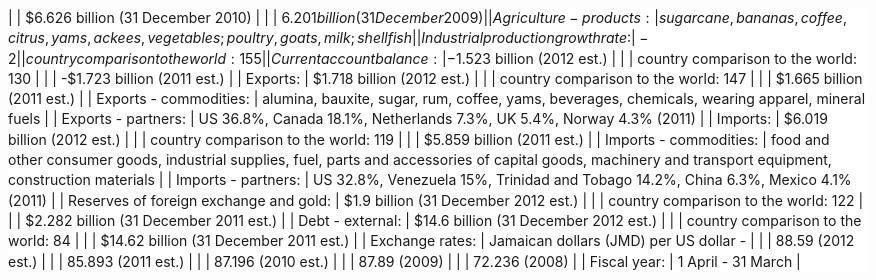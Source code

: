 | | $6.626 billion (31 December 2010) |
| | $6.201 billion (31 December 2009) |
| Agriculture - products: | sugarcane, bananas, coffee, citrus, yams, ackees, vegetables; poultry, goats, milk; shellfish |
| Industrial production growth rate: | -2% (2010 est.) |
| | country comparison to the world: 155 |
| Current account balance: | -$1.523 billion (2012 est.) |
| | country comparison to the world: 130 |
| | -$1.723 billion (2011 est.) |
| Exports: | $1.718 billion (2012 est.) |
| | country comparison to the world: 147 |
| | $1.665 billion (2011 est.) |
| Exports - commodities: | alumina, bauxite, sugar, rum, coffee, yams, beverages, chemicals, wearing apparel, mineral fuels |
| Exports - partners: | US 36.8%, Canada 18.1%, Netherlands 7.3%, UK 5.4%, Norway 4.3% (2011) |
| Imports: | $6.019 billion (2012 est.) |
| | country comparison to the world: 119 |
| | $5.859 billion (2011 est.) |
| Imports - commodities: | food and other consumer goods, industrial supplies, fuel, parts and accessories of capital goods, machinery and transport equipment, construction materials |
| Imports - partners: | US 32.8%, Venezuela 15%, Trinidad and Tobago 14.2%, China 6.3%, Mexico 4.1% (2011) |
| Reserves of foreign exchange and gold: | $1.9 billion (31 December 2012 est.) |
| | country comparison to the world: 122 |
| | $2.282 billion (31 December 2011 est.) |
| Debt - external: | $14.6 billion (31 December 2012 est.) |
| | country comparison to the world: 84 |
| | $14.62 billion (31 December 2011 est.) |
| Exchange rates: | Jamaican dollars (JMD) per US dollar - |
| | 88.59 (2012 est.) |
| | 85.893 (2011 est.) |
| | 87.196 (2010 est.) |
| | 87.89 (2009) |
| | 72.236 (2008) |
| Fiscal year: | 1 April - 31 March |
